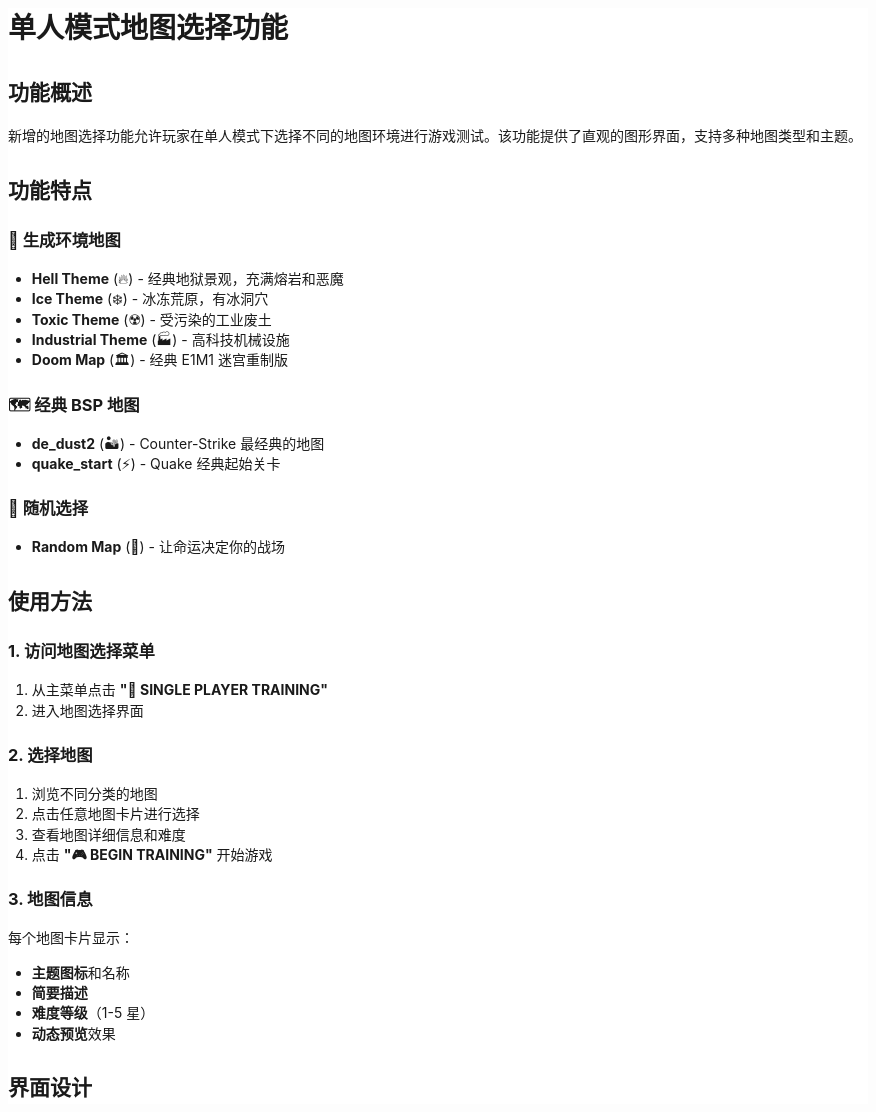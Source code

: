 # 单人模式地图选择功能

## 功能概述

新增的地图选择功能允许玩家在单人模式下选择不同的地图环境进行游戏测试。该功能提供了直观的图形界面，支持多种地图类型和主题。

## 功能特点

### 🎨 **生成环境地图**

- **Hell Theme** (🔥) - 经典地狱景观，充满熔岩和恶魔
- **Ice Theme** (❄️) - 冰冻荒原，有冰洞穴
- **Toxic Theme** (☢️) - 受污染的工业废土
- **Industrial Theme** (🏭) - 高科技机械设施
- **Doom Map** (🏛️) - 经典 E1M1 迷宫重制版

### 🗺️ **经典 BSP 地图**

- **de_dust2** (🏜️) - Counter-Strike 最经典的地图
- **quake_start** (⚡) - Quake 经典起始关卡

### 🎲 **随机选择**

- **Random Map** (🎲) - 让命运决定你的战场

## 使用方法

### 1. 访问地图选择菜单

1. 从主菜单点击 **"👤 SINGLE PLAYER TRAINING"**
2. 进入地图选择界面

### 2. 选择地图

1. 浏览不同分类的地图
2. 点击任意地图卡片进行选择
3. 查看地图详细信息和难度
4. 点击 **"🎮 BEGIN TRAINING"** 开始游戏

### 3. 地图信息

每个地图卡片显示：

- **主题图标**和名称
- **简要描述**
- **难度等级**（1-5 星）
- **动态预览**效果

## 界面设计
